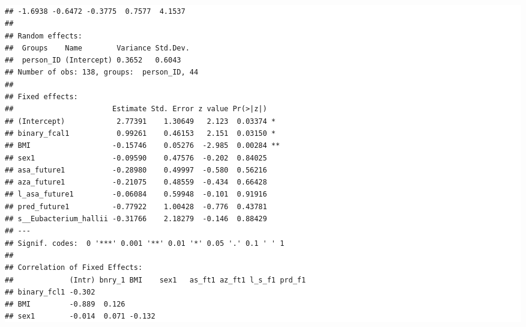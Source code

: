     ## -1.6938 -0.6472 -0.3775  0.7577  4.1537 
    ## 
    ## Random effects:
    ##  Groups    Name        Variance Std.Dev.
    ##  person_ID (Intercept) 0.3652   0.6043  
    ## Number of obs: 138, groups:  person_ID, 44
    ## 
    ## Fixed effects:
    ##                       Estimate Std. Error z value Pr(>|z|)   
    ## (Intercept)            2.77391    1.30649   2.123  0.03374 * 
    ## binary_fcal1           0.99261    0.46153   2.151  0.03150 * 
    ## BMI                   -0.15746    0.05276  -2.985  0.00284 **
    ## sex1                  -0.09590    0.47576  -0.202  0.84025   
    ## asa_future1           -0.28980    0.49997  -0.580  0.56216   
    ## aza_future1           -0.21075    0.48559  -0.434  0.66428   
    ## l_asa_future1         -0.06084    0.59948  -0.101  0.91916   
    ## pred_future1          -0.77922    1.00428  -0.776  0.43781   
    ## s__Eubacterium_hallii -0.31766    2.18279  -0.146  0.88429   
    ## ---
    ## Signif. codes:  0 '***' 0.001 '**' 0.01 '*' 0.05 '.' 0.1 ' ' 1
    ## 
    ## Correlation of Fixed Effects:
    ##             (Intr) bnry_1 BMI    sex1   as_ft1 az_ft1 l_s_f1 prd_f1
    ## binary_fcl1 -0.302                                                 
    ## BMI         -0.889  0.126                                          
    ## sex1        -0.014  0.071 -0.132                                   